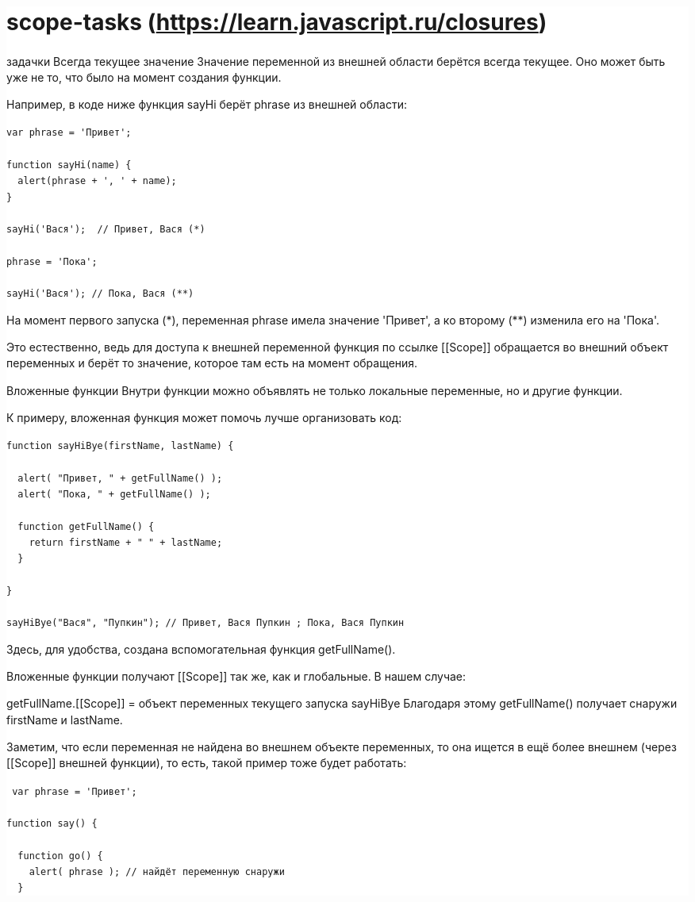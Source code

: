# scope-tasks    (https://learn.javascript.ru/closures)
задачки
Всегда текущее значение
Значение переменной из внешней области берётся всегда текущее. Оно может быть уже не то, что было на момент создания функции.

Например, в коде ниже функция sayHi берёт phrase из внешней области:

    var phrase = 'Привет';

    function sayHi(name) {
      alert(phrase + ', ' + name);
    }

    sayHi('Вася');  // Привет, Вася (*)

    phrase = 'Пока';

    sayHi('Вася'); // Пока, Вася (**)
На момент первого запуска (*), переменная phrase имела значение 'Привет', а ко второму (**) изменила его на 'Пока'.

Это естественно, ведь для доступа к внешней переменной функция по ссылке [[Scope]] обращается во внешний объект переменных и берёт то значение, которое там есть на момент обращения.

Вложенные функции
Внутри функции можно объявлять не только локальные переменные, но и другие функции.

К примеру, вложенная функция может помочь лучше организовать код:

 

    function sayHiBye(firstName, lastName) {

      alert( "Привет, " + getFullName() );
      alert( "Пока, " + getFullName() );

      function getFullName() {
        return firstName + " " + lastName;
      }

    }

    sayHiBye("Вася", "Пупкин"); // Привет, Вася Пупкин ; Пока, Вася Пупкин
Здесь, для удобства, создана вспомогательная функция getFullName().

Вложенные функции получают [[Scope]] так же, как и глобальные. В нашем случае:

getFullName.[[Scope]] = объект переменных текущего запуска sayHiBye
Благодаря этому getFullName() получает снаружи firstName и lastName.

Заметим, что если переменная не найдена во внешнем объекте переменных, то она ищется в ещё более внешнем (через [[Scope]] внешней функции), то есть, такой пример тоже будет работать:

     var phrase = 'Привет';

    function say() {

      function go() {
        alert( phrase ); // найдёт переменную снаружи
      }
